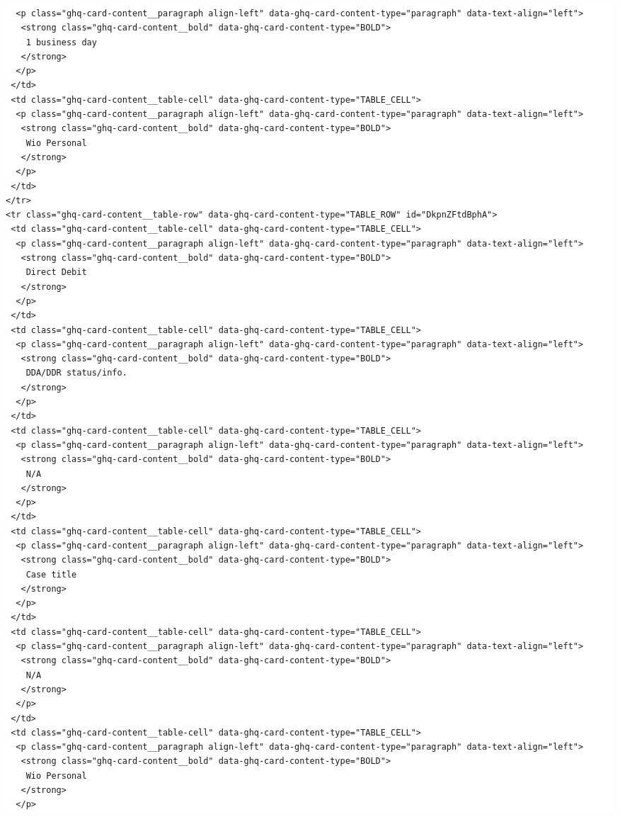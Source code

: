       <p class="ghq-card-content__paragraph align-left" data-ghq-card-content-type="paragraph" data-text-align="left">
       <strong class="ghq-card-content__bold" data-ghq-card-content-type="BOLD">
        1 business day
       </strong>
      </p>
     </td>
     <td class="ghq-card-content__table-cell" data-ghq-card-content-type="TABLE_CELL">
      <p class="ghq-card-content__paragraph align-left" data-ghq-card-content-type="paragraph" data-text-align="left">
       <strong class="ghq-card-content__bold" data-ghq-card-content-type="BOLD">
        Wio Personal
       </strong>
      </p>
     </td>
    </tr>
    <tr class="ghq-card-content__table-row" data-ghq-card-content-type="TABLE_ROW" id="DkpnZFtdBphA">
     <td class="ghq-card-content__table-cell" data-ghq-card-content-type="TABLE_CELL">
      <p class="ghq-card-content__paragraph align-left" data-ghq-card-content-type="paragraph" data-text-align="left">
       <strong class="ghq-card-content__bold" data-ghq-card-content-type="BOLD">
        Direct Debit
       </strong>
      </p>
     </td>
     <td class="ghq-card-content__table-cell" data-ghq-card-content-type="TABLE_CELL">
      <p class="ghq-card-content__paragraph align-left" data-ghq-card-content-type="paragraph" data-text-align="left">
       <strong class="ghq-card-content__bold" data-ghq-card-content-type="BOLD">
        DDA/DDR status/info.
       </strong>
      </p>
     </td>
     <td class="ghq-card-content__table-cell" data-ghq-card-content-type="TABLE_CELL">
      <p class="ghq-card-content__paragraph align-left" data-ghq-card-content-type="paragraph" data-text-align="left">
       <strong class="ghq-card-content__bold" data-ghq-card-content-type="BOLD">
        N/A
       </strong>
      </p>
     </td>
     <td class="ghq-card-content__table-cell" data-ghq-card-content-type="TABLE_CELL">
      <p class="ghq-card-content__paragraph align-left" data-ghq-card-content-type="paragraph" data-text-align="left">
       <strong class="ghq-card-content__bold" data-ghq-card-content-type="BOLD">
        Case title
       </strong>
      </p>
     </td>
     <td class="ghq-card-content__table-cell" data-ghq-card-content-type="TABLE_CELL">
      <p class="ghq-card-content__paragraph align-left" data-ghq-card-content-type="paragraph" data-text-align="left">
       <strong class="ghq-card-content__bold" data-ghq-card-content-type="BOLD">
        N/A
       </strong>
      </p>
     </td>
     <td class="ghq-card-content__table-cell" data-ghq-card-content-type="TABLE_CELL">
      <p class="ghq-card-content__paragraph align-left" data-ghq-card-content-type="paragraph" data-text-align="left">
       <strong class="ghq-card-content__bold" data-ghq-card-content-type="BOLD">
        Wio Personal
       </strong>
      </p>